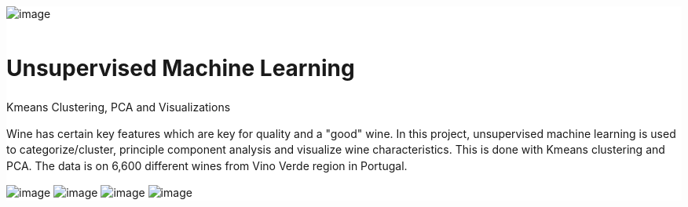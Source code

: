 <img width="1010" alt="image" src="https://github.com/Lidde9/Unsupervised-Machine-Learning/assets/127693321/0a5396ac-8ebf-4828-ad7b-2655b399a1e2">


# Unsupervised Machine Learning
 Kmeans Clustering, PCA and Visualizations

Wine has certain key features which are key for quality and a "good" wine. In this project, unsupervised machine learning is used to categorize/cluster, principle component analysis and visualize wine characteristics. This is done with Kmeans clustering and PCA. The data is on 6,600 different wines from Vino Verde region in Portugal.

<img width="1106" alt="image" src="https://github.com/Lidde9/Unsupervised-Machine-Learning/assets/127693321/2c4499e2-5937-46c1-87aa-5e5e745469d0">
<img width="1022" alt="image" src="https://github.com/Lidde9/Unsupervised-Machine-Learning/assets/127693321/c70d5cef-1ae8-4a95-aeaa-361ef90ac567">
<img width="1023" alt="image" src="https://github.com/Lidde9/Unsupervised-Machine-Learning/assets/127693321/4648640e-bfe1-4073-bec4-4da167ccabf8">
<img width="1108" alt="image" src="https://github.com/Lidde9/Unsupervised-Machine-Learning/assets/127693321/dc06543d-ff5f-4fc4-8816-a5b029d7af31">




